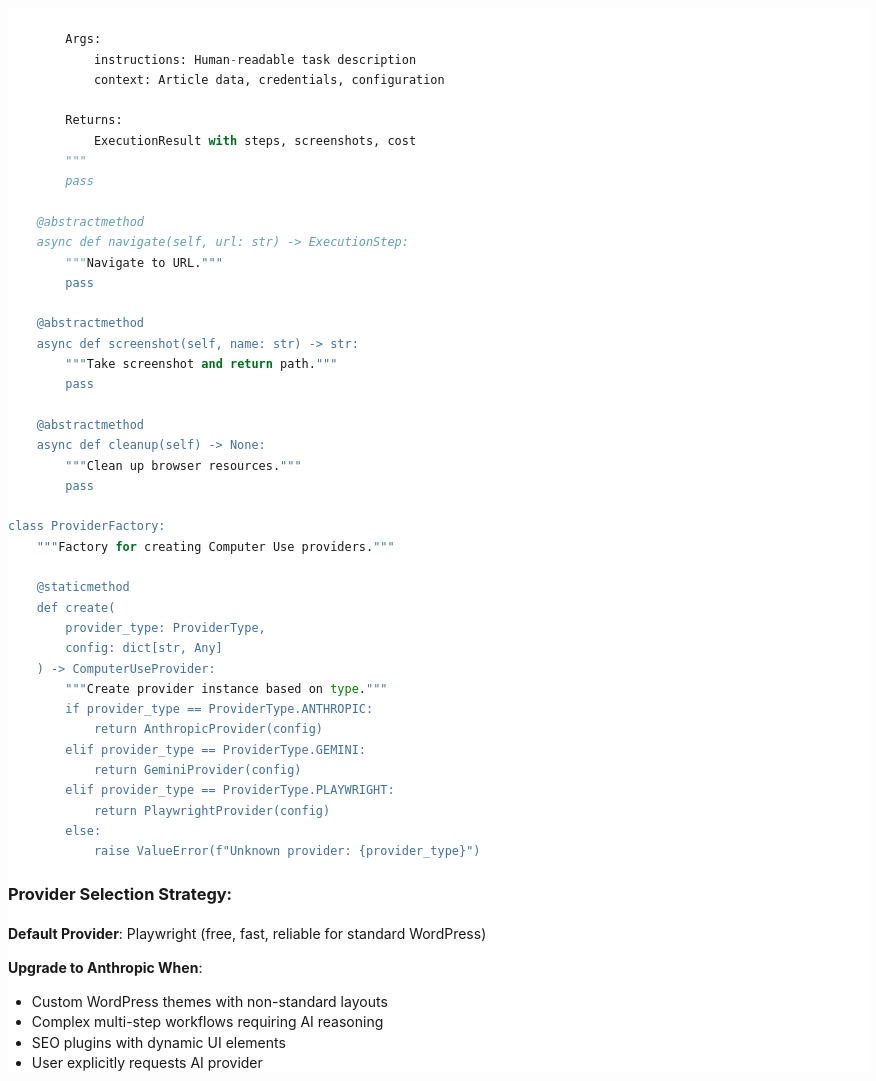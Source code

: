 ```python

        Args:
            instructions: Human-readable task description
            context: Article data, credentials, configuration

        Returns:
            ExecutionResult with steps, screenshots, cost
        """
        pass

    @abstractmethod
    async def navigate(self, url: str) -> ExecutionStep:
        """Navigate to URL."""
        pass

    @abstractmethod
    async def screenshot(self, name: str) -> str:
        """Take screenshot and return path."""
        pass

    @abstractmethod
    async def cleanup(self) -> None:
        """Clean up browser resources."""
        pass

class ProviderFactory:
    """Factory for creating Computer Use providers."""

    @staticmethod
    def create(
        provider_type: ProviderType,
        config: dict[str, Any]
    ) -> ComputerUseProvider:
        """Create provider instance based on type."""
        if provider_type == ProviderType.ANTHROPIC:
            return AnthropicProvider(config)
        elif provider_type == ProviderType.GEMINI:
            return GeminiProvider(config)
        elif provider_type == ProviderType.PLAYWRIGHT:
            return PlaywrightProvider(config)
        else:
            raise ValueError(f"Unknown provider: {provider_type}")
```

### Provider Selection Strategy:

**Default Provider**: Playwright (free, fast, reliable for standard WordPress)

**Upgrade to Anthropic When**:
- Custom WordPress themes with non-standard layouts
- Complex multi-step workflows requiring AI reasoning
- SEO plugins with dynamic UI elements
- User explicitly requests AI provider
